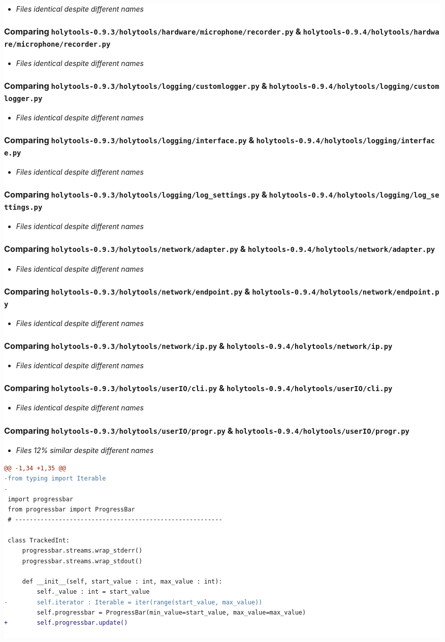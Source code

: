  * *Files identical despite different names*

### Comparing `holytools-0.9.3/holytools/hardware/microphone/recorder.py` & `holytools-0.9.4/holytools/hardware/microphone/recorder.py`

 * *Files identical despite different names*

### Comparing `holytools-0.9.3/holytools/logging/customlogger.py` & `holytools-0.9.4/holytools/logging/customlogger.py`

 * *Files identical despite different names*

### Comparing `holytools-0.9.3/holytools/logging/interface.py` & `holytools-0.9.4/holytools/logging/interface.py`

 * *Files identical despite different names*

### Comparing `holytools-0.9.3/holytools/logging/log_settings.py` & `holytools-0.9.4/holytools/logging/log_settings.py`

 * *Files identical despite different names*

### Comparing `holytools-0.9.3/holytools/network/adapter.py` & `holytools-0.9.4/holytools/network/adapter.py`

 * *Files identical despite different names*

### Comparing `holytools-0.9.3/holytools/network/endpoint.py` & `holytools-0.9.4/holytools/network/endpoint.py`

 * *Files identical despite different names*

### Comparing `holytools-0.9.3/holytools/network/ip.py` & `holytools-0.9.4/holytools/network/ip.py`

 * *Files identical despite different names*

### Comparing `holytools-0.9.3/holytools/userIO/cli.py` & `holytools-0.9.4/holytools/userIO/cli.py`

 * *Files identical despite different names*

### Comparing `holytools-0.9.3/holytools/userIO/progr.py` & `holytools-0.9.4/holytools/userIO/progr.py`

 * *Files 12% similar despite different names*

```diff
@@ -1,34 +1,35 @@
-from typing import Iterable
-
 import progressbar
 from progressbar import ProgressBar
 # ---------------------------------------------------------
 
 class TrackedInt:
     progressbar.streams.wrap_stderr()
     progressbar.streams.wrap_stdout()
 
     def __init__(self, start_value : int, max_value : int):
         self._value : int = start_value
-        self.iterator : Iterable = iter(range(start_value, max_value))
         self.progressbar = ProgressBar(min_value=start_value, max_value=max_value)
+        self.progressbar.update()
 
```
